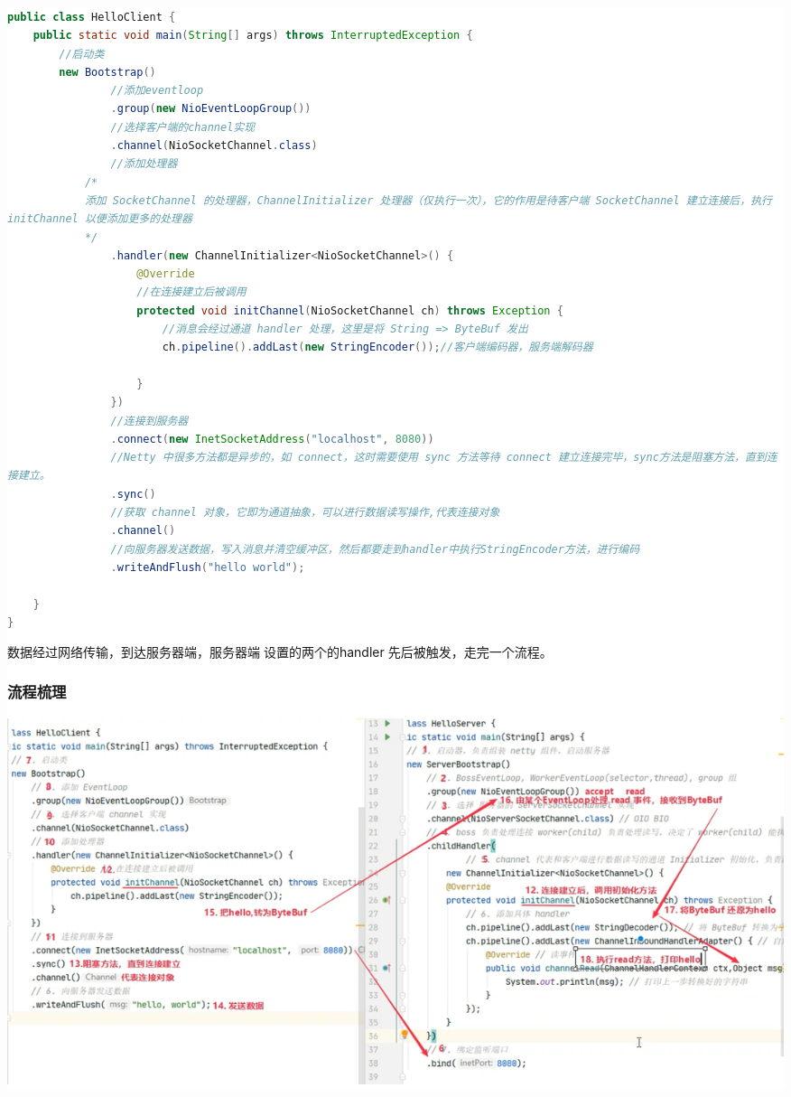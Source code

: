 

```java
public class HelloClient {
    public static void main(String[] args) throws InterruptedException {
        //启动类
        new Bootstrap()
                //添加eventloop
                .group(new NioEventLoopGroup())
                //选择客户端的channel实现
                .channel(NioSocketChannel.class)
                //添加处理器
            /*
            添加 SocketChannel 的处理器，ChannelInitializer 处理器（仅执行一次），它的作用是待客户端 SocketChannel 建立连接后，执行 initChannel 以便添加更多的处理器
            */
                .handler(new ChannelInitializer<NioSocketChannel>() {
                    @Override
                    //在连接建立后被调用
                    protected void initChannel(NioSocketChannel ch) throws Exception {
                        //消息会经过通道 handler 处理，这里是将 String => ByteBuf 发出
                        ch.pipeline().addLast(new StringEncoder());//客户端编码器，服务端解码器

                    }
                })
                //连接到服务器
                .connect(new InetSocketAddress("localhost", 8080))
            	//Netty 中很多方法都是异步的，如 connect，这时需要使用 sync 方法等待 connect 建立连接完毕，sync方法是阻塞方法，直到连接建立。
                .sync()
            	//获取 channel 对象，它即为通道抽象，可以进行数据读写操作,代表连接对象
                .channel()
                //向服务器发送数据，写入消息并清空缓冲区，然后都要走到handler中执行StringEncoder方法，进行编码
                .writeAndFlush("hello world");

    }
}
```

数据经过网络传输，到达服务器端，服务器端 设置的两个的handler 先后被触发，走完一个流程。





### 流程梳理

![image-20210501180218789](../picture/Netty/image-20210501180218789.png)